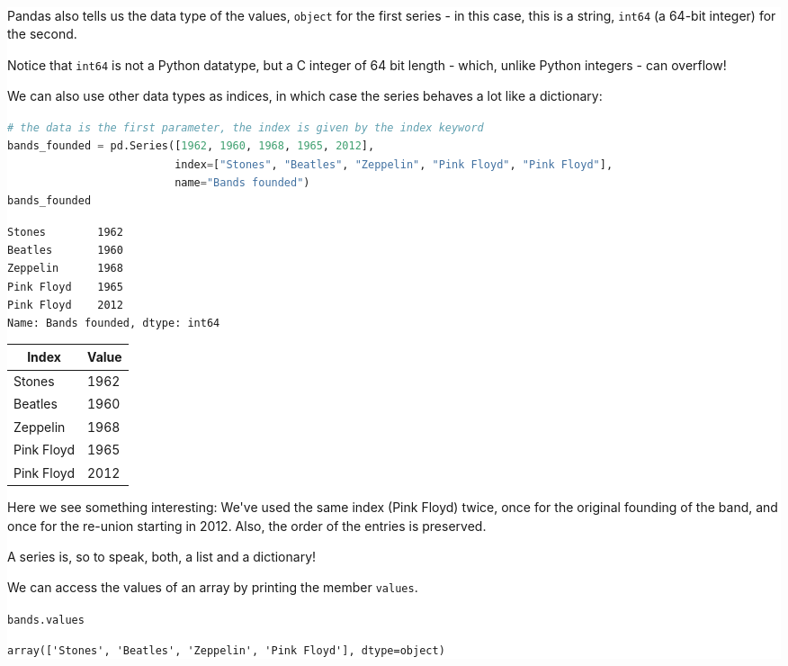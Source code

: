 Pandas also tells us the data type of the values, `object` for the first series - in this case, this is a string, `int64` (a 64-bit integer) for the second.

Notice that `int64` is not a Python datatype, but a C integer of 64 bit length - which, unlike Python integers - can overflow!

We can also use other data types as indices, in which case the series behaves a lot like a dictionary:


```python
# the data is the first parameter, the index is given by the index keyword
bands_founded = pd.Series([1962, 1960, 1968, 1965, 2012],
                          index=["Stones", "Beatles", "Zeppelin", "Pink Floyd", "Pink Floyd"], 
                          name="Bands founded")
bands_founded
```




    Stones        1962
    Beatles       1960
    Zeppelin      1968
    Pink Floyd    1965
    Pink Floyd    2012
    Name: Bands founded, dtype: int64



| Index | Value | 
| - | - |
| Stones     |    1962
| Beatles    |    1960
| Zeppelin     |  1968
| Pink Floyd |    1965
| Pink Floyd |    2012

Here we see something interesting: We've used the same index (Pink Floyd) twice, once for the original founding of the band, and once for the re-union starting in 2012. Also, the order of the entries is preserved. 

A series is, so to speak, both, a list and a dictionary! 

We can access the values of an array by printing the member `values`.


```python
bands.values
```




    array(['Stones', 'Beatles', 'Zeppelin', 'Pink Floyd'], dtype=object)
